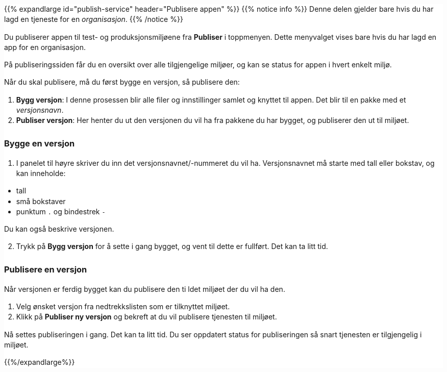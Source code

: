 {{% expandlarge id="publish-service" header="Publisere appen" %}}
{{% notice info %}}
Denne delen gjelder bare hvis du har lagd en tjeneste for en _organisasjon_. 
{{% /notice %}}

Du publiserer appen til test- og produksjonsmiljøene fra __Publiser__ i toppmenyen. Dette menyvalget vises bare hvis du har lagd en app for en organisasjon.

På publiseringssiden får du en oversikt over alle tilgjengelige miljøer, og kan se status for appen i hvert enkelt miljø.

Når du skal publisere, må du først bygge en versjon, så publisere den:
1. **Bygg versjon**: I denne prosessen blir alle filer og innstillinger samlet og knyttet til appen. Det blir til en pakke med et _versjonsnavn_.
2. **Publiser versjon**: Her henter du ut den versjonen du vil ha fra pakkene du har bygget, og publiserer den ut til miljøet.

### Bygge en versjon
1. I panelet til høyre skriver du inn det versjonsnavnet/-nummeret du vil ha. Versjonsnavnet må starte med tall eller bokstav, og kan inneholde:
- tall
- små bokstaver
- punktum `.` og bindestrek `-`

Du kan også beskrive versjonen.

2. Trykk på __Bygg versjon__ for å sette i gang bygget, og vent til dette er fullført. Det kan ta litt tid.

<video autoplay loop controls muted src="./build-version.mp4">Nettleseren din støtter ikke videoavspilling.</video>

### Publisere en versjon
Når versjonen er ferdig bygget kan du publisere den ti ldet miljøet der du vil ha den. 
1. Velg ønsket versjon fra nedtrekkslisten som er tilknyttet miljøet. 
2. Klikk på __Publiser ny versjon__ og bekreft at du vil publisere tjenesten til miljøet.

Nå settes publiseringen i gang. Det kan ta litt tid. Du ser oppdatert status for publiseringen så snart tjenesten er tilgjengelig i miljøet.

<video autoplay loop controls muted src="./publish-version.mp4">Nettleseren din støtter ikke videoavspilling.</video>
{{%/expandlarge%}}
